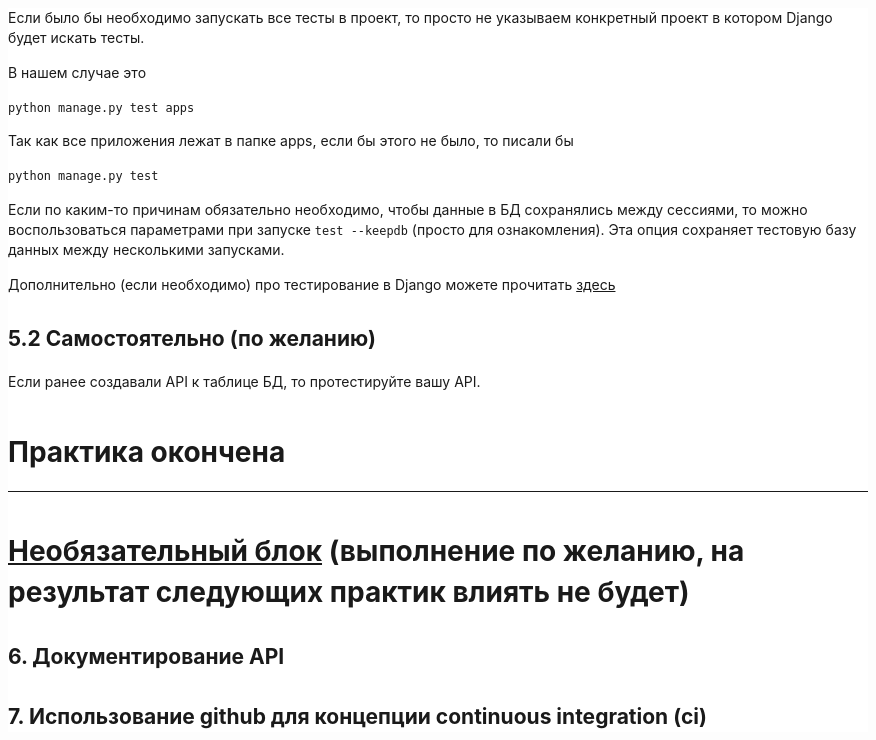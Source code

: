 Если было бы необходимо запускать все тесты в проект, то просто не указываем конкретный проект в котором Django будет искать тесты.

В нашем случае это
```python
python manage.py test apps
```
Так как все приложения лежат в папке apps, если бы этого не было, то писали бы 

```python
python manage.py test
```

Если по каким-то причинам обязательно необходимо, чтобы данные в БД сохранялись между сессиями, то можно воспользоваться параметрами при запуске `test --keepdb` (просто для ознакомления).
Эта опция сохраняет тестовую базу данных между несколькими запусками. 

Дополнительно (если необходимо) про тестирование в Django можете прочитать [здесь](https://colab.research.google.com/drive/17cYDRQ-MnQETVJxURrOPzli65leVVxcf)

## 5.2 Самостоятельно (по желанию)

Если ранее создавали API к таблице БД, то протестируйте вашу API.

# Практика окончена

---

# <a name="section-optional-block"></a> <u>Необязательный блок</u> (выполнение по желанию, на результат следующих практик влиять не будет)

## 6. Документирование API

## 7. Использование github для концепции continuous integration (ci)
